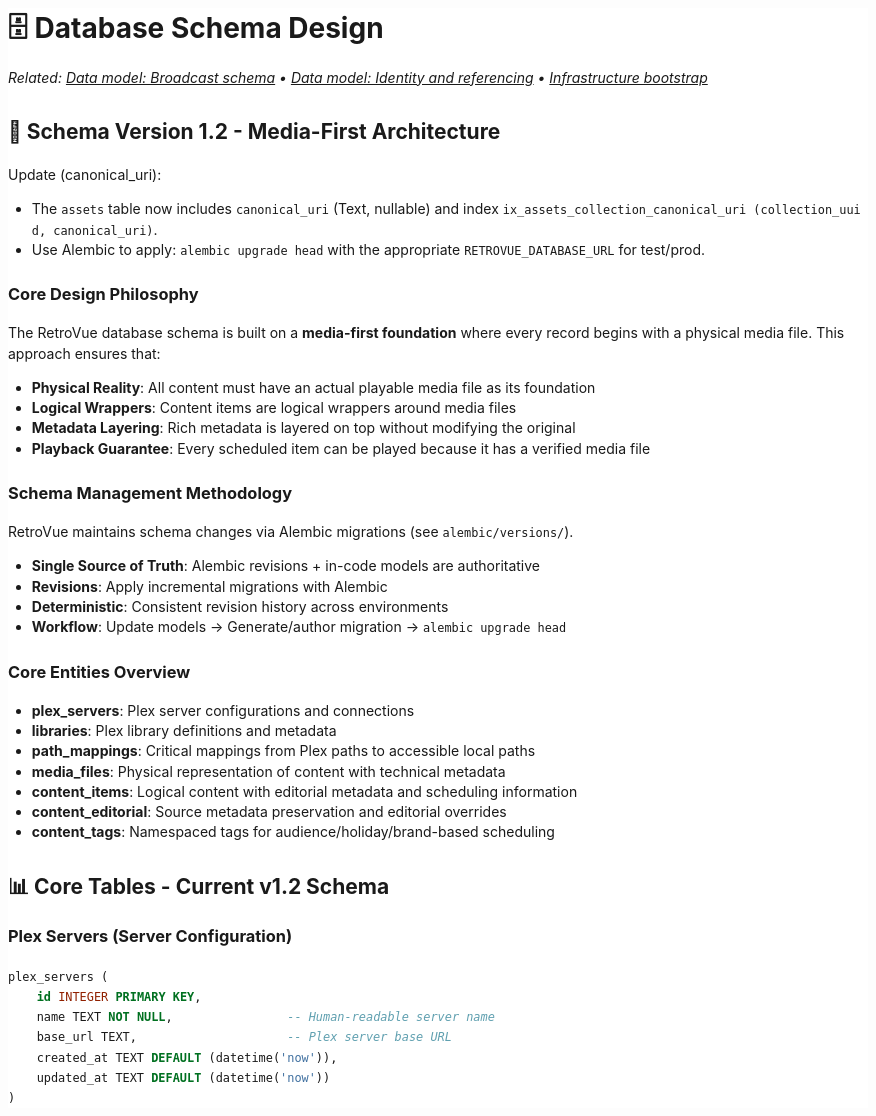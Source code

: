# 🗄️ Database Schema Design

_Related: [Data model: Broadcast schema](../data-model/broadcast-schema.md) • [Data model: Identity and referencing](../data-model/IdentityAndReferencing.md) • [Infrastructure bootstrap](../infra/bootstrap.md)_

## 🎯 Schema Version 1.2 - Media-First Architecture

Update (canonical_uri):
- The `assets` table now includes `canonical_uri` (Text, nullable) and index `ix_assets_collection_canonical_uri (collection_uuid, canonical_uri)`.
- Use Alembic to apply: `alembic upgrade head` with the appropriate `RETROVUE_DATABASE_URL` for test/prod.

### **Core Design Philosophy**

The RetroVue database schema is built on a **media-first foundation** where every record begins with a physical media file. This approach ensures that:

- **Physical Reality**: All content must have an actual playable media file as its foundation
- **Logical Wrappers**: Content items are logical wrappers around media files
- **Metadata Layering**: Rich metadata is layered on top without modifying the original
- **Playback Guarantee**: Every scheduled item can be played because it has a verified media file

### **Schema Management Methodology**

RetroVue maintains schema changes via Alembic migrations (see `alembic/versions/`).

- **Single Source of Truth**: Alembic revisions + in-code models are authoritative
- **Revisions**: Apply incremental migrations with Alembic
- **Deterministic**: Consistent revision history across environments
- **Workflow**: Update models → Generate/author migration → `alembic upgrade head`

### **Core Entities Overview**

- **plex_servers**: Plex server configurations and connections
- **libraries**: Plex library definitions and metadata
- **path_mappings**: Critical mappings from Plex paths to accessible local paths
- **media_files**: Physical representation of content with technical metadata
- **content_items**: Logical content with editorial metadata and scheduling information
- **content_editorial**: Source metadata preservation and editorial overrides
- **content_tags**: Namespaced tags for audience/holiday/brand-based scheduling

## 📊 Core Tables - Current v1.2 Schema

### **Plex Servers (Server Configuration)**

```sql
plex_servers (
    id INTEGER PRIMARY KEY,
    name TEXT NOT NULL,                -- Human-readable server name
    base_url TEXT,                     -- Plex server base URL
    created_at TEXT DEFAULT (datetime('now')),
    updated_at TEXT DEFAULT (datetime('now'))
)
```
